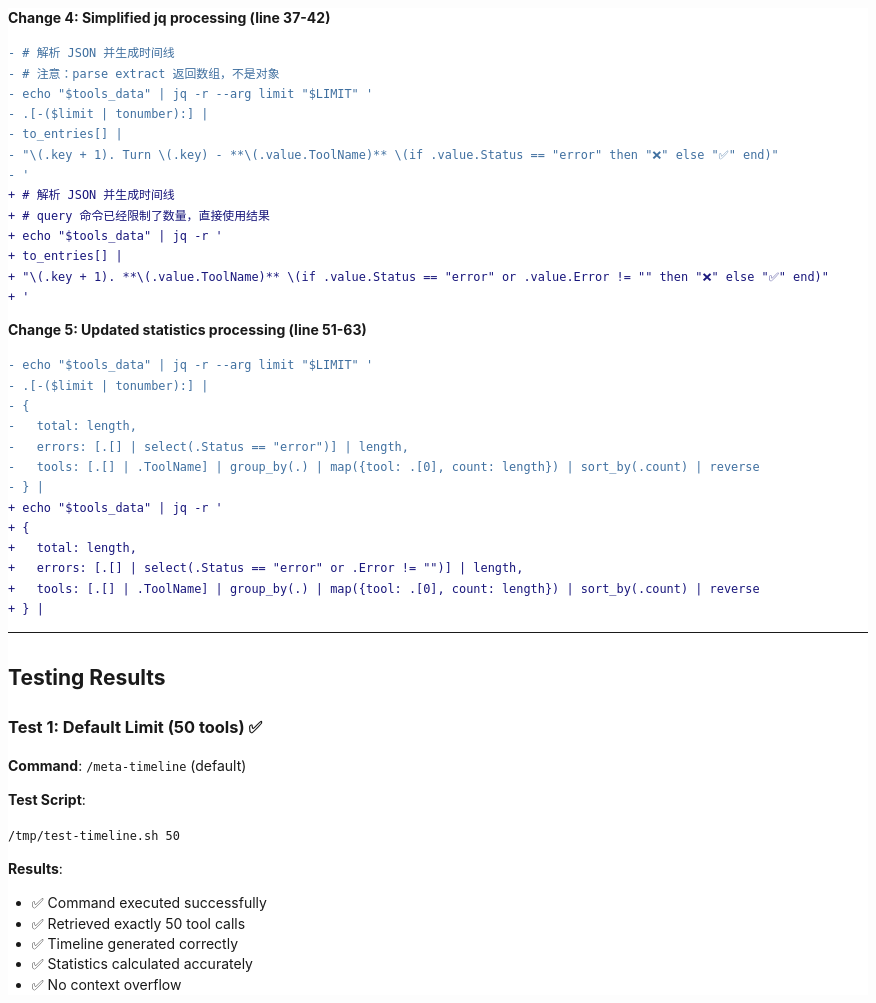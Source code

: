**Change 4: Simplified jq processing (line 37-42)**
```diff
- # 解析 JSON 并生成时间线
- # 注意：parse extract 返回数组，不是对象
- echo "$tools_data" | jq -r --arg limit "$LIMIT" '
- .[-($limit | tonumber):] |
- to_entries[] |
- "\(.key + 1). Turn \(.key) - **\(.value.ToolName)** \(if .value.Status == "error" then "❌" else "✅" end)"
- '
+ # 解析 JSON 并生成时间线
+ # query 命令已经限制了数量，直接使用结果
+ echo "$tools_data" | jq -r '
+ to_entries[] |
+ "\(.key + 1). **\(.value.ToolName)** \(if .value.Status == "error" or .value.Error != "" then "❌" else "✅" end)"
+ '
```

**Change 5: Updated statistics processing (line 51-63)**
```diff
- echo "$tools_data" | jq -r --arg limit "$LIMIT" '
- .[-($limit | tonumber):] |
- {
-   total: length,
-   errors: [.[] | select(.Status == "error")] | length,
-   tools: [.[] | .ToolName] | group_by(.) | map({tool: .[0], count: length}) | sort_by(.count) | reverse
- } |
+ echo "$tools_data" | jq -r '
+ {
+   total: length,
+   errors: [.[] | select(.Status == "error" or .Error != "")] | length,
+   tools: [.[] | .ToolName] | group_by(.) | map({tool: .[0], count: length}) | sort_by(.count) | reverse
+ } |
```

---

## Testing Results

### Test 1: Default Limit (50 tools) ✅

**Command**: `/meta-timeline` (default)

**Test Script**:
```bash
/tmp/test-timeline.sh 50
```

**Results**:
- ✅ Command executed successfully
- ✅ Retrieved exactly 50 tool calls
- ✅ Timeline generated correctly
- ✅ Statistics calculated accurately
- ✅ No context overflow
